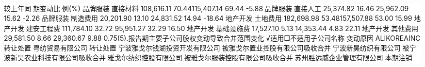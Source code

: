 较上年同
期变动比
例(%)
品牌服装
直接材料
108,616.11
70.44115,407.14
69.44
-5.88
品牌服装
直接人工
25,374.82
16.46
25,962.09
15.62
-2.26
品牌服装
制造费用
20,201.90
13.10
24,831.52
14.94
-18.64
地产开发
土地费用
182,698.98
53.48157,507.88
53.00
15.99
地产开发
建安工程费
111,784.10
32.72
95,951.27
32.29
16.50
地产开发
基础设施费
17,527.10
5.13
14,353.44
4.83
22.11
地产开发
其他费用
29,581.50
8.66
29,360.67
9.88
0.75(5).报告期主要子公司股权变动导致合并范围变化
√适用□不适用子公司名称
变动原因
ALIKOREAINC
转让处置
粤纺贸易有限公司
转让处置
宁波雅戈尔钱湖投资开发有限公司
被雅戈尔置业控股有限公司吸收合并
宁波新昊纺织有限公司
被宁波新昊农业科技有限公司吸收合并
雅戈尔纺织控股有限公司
被雅戈尔服装控股有限公司吸收合并
苏州胜远威企业管理有限公司
本期注销
